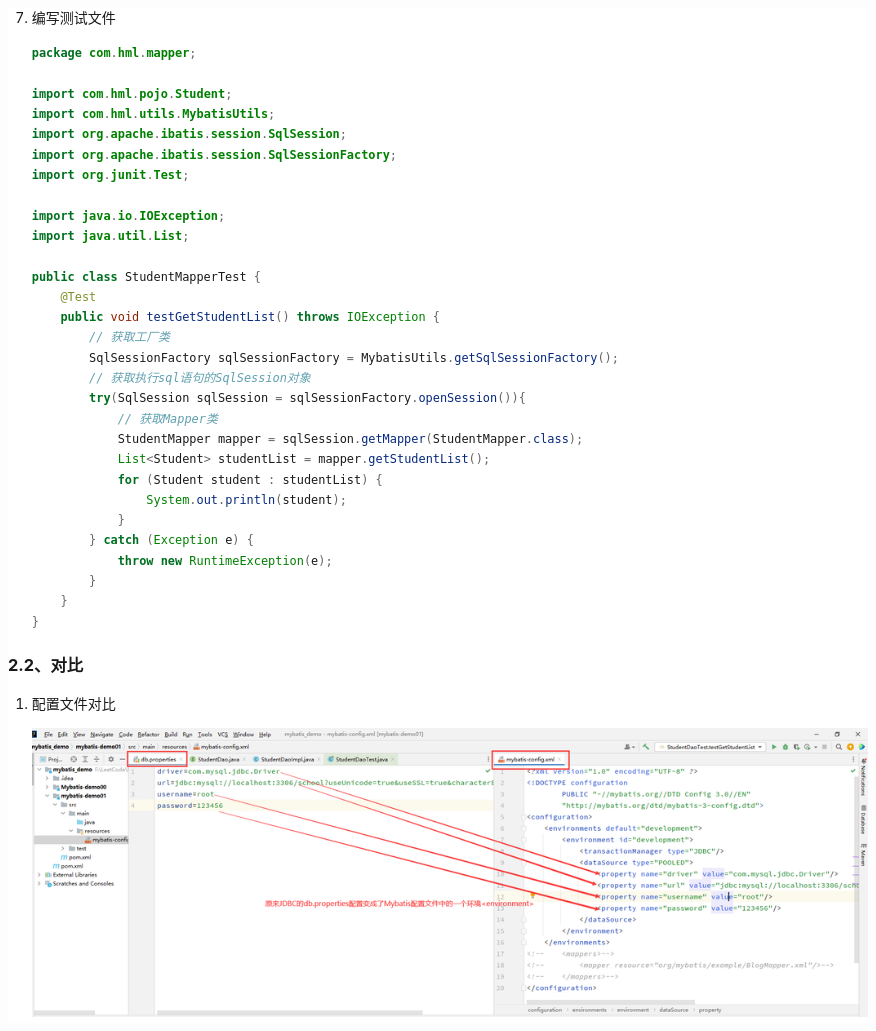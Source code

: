 7. 编写测试文件

   ```java
   package com.hml.mapper;
   
   import com.hml.pojo.Student;
   import com.hml.utils.MybatisUtils;
   import org.apache.ibatis.session.SqlSession;
   import org.apache.ibatis.session.SqlSessionFactory;
   import org.junit.Test;
   
   import java.io.IOException;
   import java.util.List;
   
   public class StudentMapperTest {
       @Test
       public void testGetStudentList() throws IOException {
           // 获取工厂类
           SqlSessionFactory sqlSessionFactory = MybatisUtils.getSqlSessionFactory();
           // 获取执行sql语句的SqlSession对象
           try(SqlSession sqlSession = sqlSessionFactory.openSession()){
               // 获取Mapper类
               StudentMapper mapper = sqlSession.getMapper(StudentMapper.class);
               List<Student> studentList = mapper.getStudentList();
               for (Student student : studentList) {
                   System.out.println(student);
               }
           } catch (Exception e) {
               throw new RuntimeException(e);
           }
       }
   }
   ```

   

### 2.2、对比

1. 配置文件对比

   ![配置文件对比](../images/配置文件对比.png)
